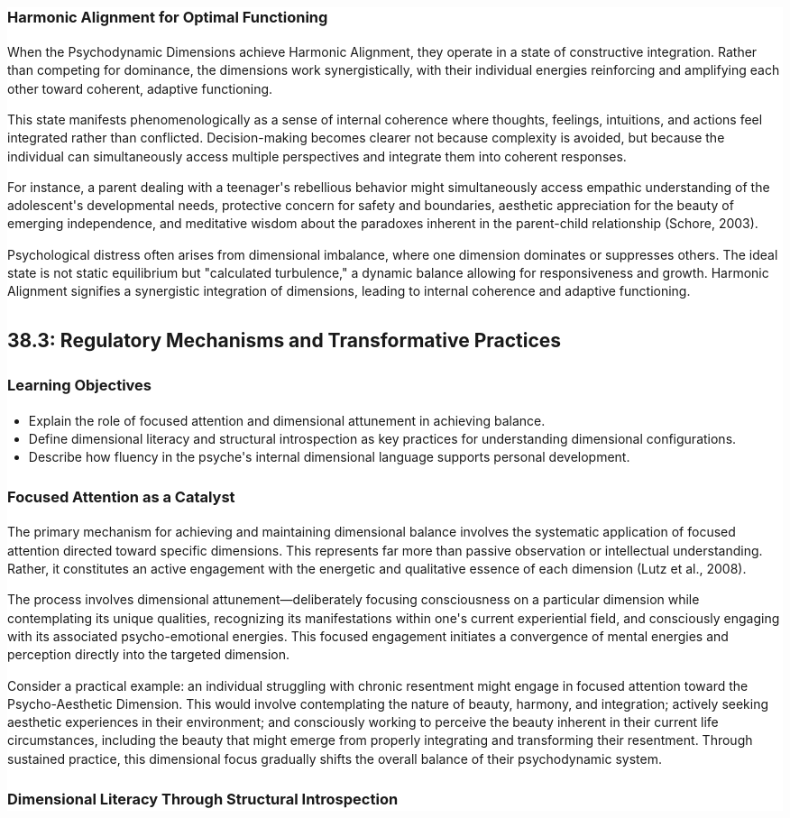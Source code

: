 ### Harmonic Alignment for Optimal Functioning

When the Psychodynamic Dimensions achieve Harmonic Alignment, they operate in a state of constructive integration. Rather than competing for dominance, the dimensions work synergistically, with their individual energies reinforcing and amplifying each other toward coherent, adaptive functioning.

This state manifests phenomenologically as a sense of internal coherence where thoughts, feelings, intuitions, and actions feel integrated rather than conflicted. Decision-making becomes clearer not because complexity is avoided, but because the individual can simultaneously access multiple perspectives and integrate them into coherent responses.

For instance, a parent dealing with a teenager's rebellious behavior might simultaneously access empathic understanding of the adolescent's developmental needs, protective concern for safety and boundaries, aesthetic appreciation for the beauty of emerging independence, and meditative wisdom about the paradoxes inherent in the parent-child relationship (Schore, 2003).

Psychological distress often arises from dimensional imbalance, where one dimension dominates or suppresses others. The ideal state is not static equilibrium but "calculated turbulence," a dynamic balance allowing for responsiveness and growth. Harmonic Alignment signifies a synergistic integration of dimensions, leading to internal coherence and adaptive functioning.

## **38.3:** Regulatory Mechanisms and Transformative Practices
### Learning Objectives

- Explain the role of focused attention and dimensional attunement in achieving balance.
- Define dimensional literacy and structural introspection as key practices for understanding dimensional configurations.
- Describe how fluency in the psyche's internal dimensional language supports personal development.

### Focused Attention as a Catalyst

The primary mechanism for achieving and maintaining dimensional balance involves the systematic application of focused attention directed toward specific dimensions. This represents far more than passive observation or intellectual understanding. Rather, it constitutes an active engagement with the energetic and qualitative essence of each dimension (Lutz et al., 2008).

The process involves dimensional attunement—deliberately focusing consciousness on a particular dimension while contemplating its unique qualities, recognizing its manifestations within one's current experiential field, and consciously engaging with its associated psycho-emotional energies. This focused engagement initiates a convergence of mental energies and perception directly into the targeted dimension.


Consider a practical example: an individual struggling with chronic resentment might engage in focused attention toward the Psycho-Aesthetic Dimension. This would involve contemplating the nature of beauty, harmony, and integration; actively seeking aesthetic experiences in their environment; and consciously working to perceive the beauty inherent in their current life circumstances, including the beauty that might emerge from properly integrating and transforming their resentment. Through sustained practice, this dimensional focus gradually shifts the overall balance of their psychodynamic system.

### Dimensional Literacy Through Structural Introspection
